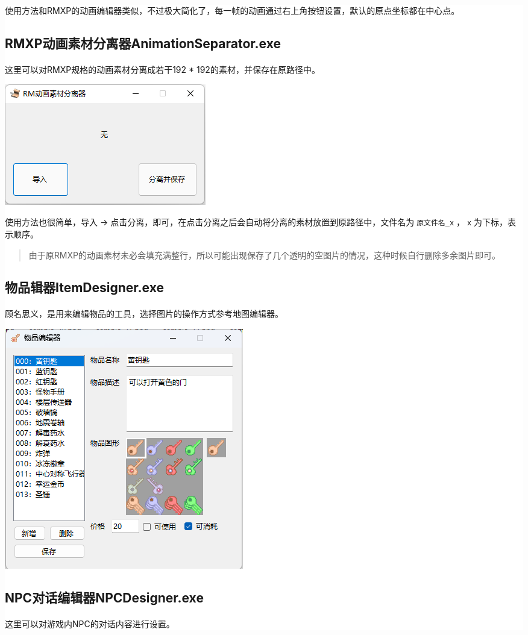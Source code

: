 使用方法和RMXP的动画编辑器类似，不过极大简化了，每一帧的动画通过右上角按钮设置，默认的原点坐标都在中心点。

## RMXP动画素材分离器AnimationSeparator.exe

这里可以对RMXP规格的动画素材分离成若干192 * 192的素材，并保存在原路径中。

![](img/sample_20.png)

使用方法也很简单，导入 -> 点击分离，即可，在点击分离之后会自动将分离的素材放置到原路径中，文件名为 ``原文件名_x`` ， ``x`` 为下标，表示顺序。

  > 由于原RMXP的动画素材未必会填充满整行，所以可能出现保存了几个透明的空图片的情况，这种时候自行删除多余图片即可。

## 物品辑器ItemDesigner.exe

顾名思义，是用来编辑物品的工具，选择图片的操作方式参考地图编辑器。

![](img/sample_27.png)

## NPC对话编辑器NPCDesigner.exe

这里可以对游戏内NPC的对话内容进行设置。

